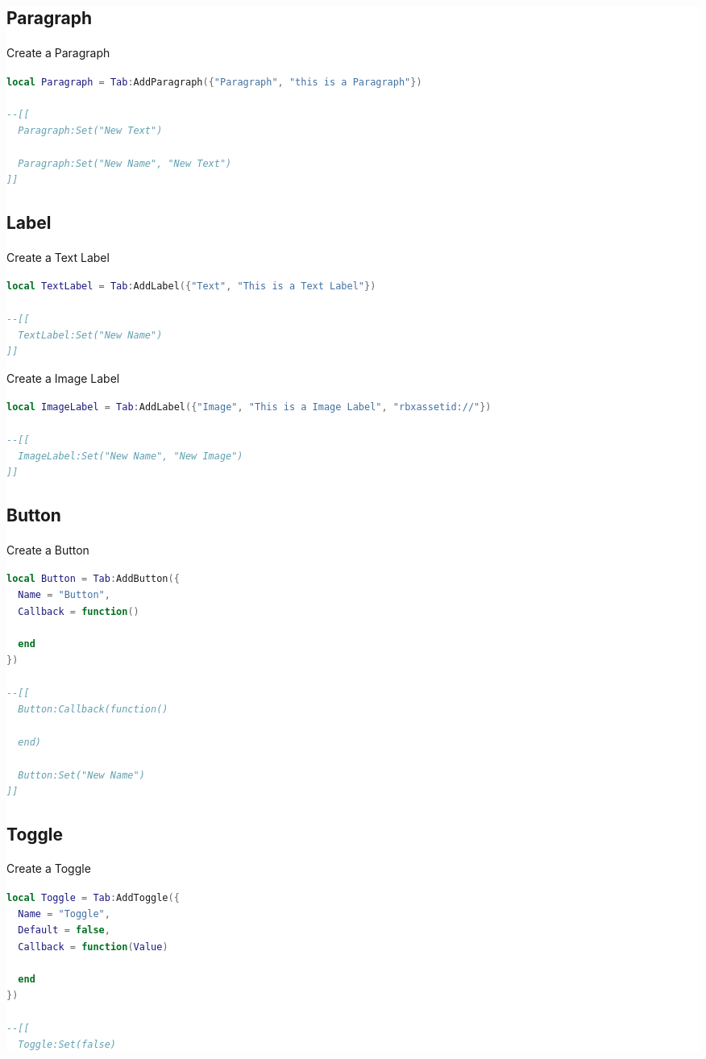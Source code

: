 ## Paragraph
Create a Paragraph
```lua
local Paragraph = Tab:AddParagraph({"Paragraph", "this is a Paragraph"})

--[[
  Paragraph:Set("New Text")
  
  Paragraph:Set("New Name", "New Text")
]]
```

## Label
Create a Text Label
```lua
local TextLabel = Tab:AddLabel({"Text", "This is a Text Label"})

--[[
  TextLabel:Set("New Name")
]]
```

Create a Image Label
```lua
local ImageLabel = Tab:AddLabel({"Image", "This is a Image Label", "rbxassetid://"})

--[[
  ImageLabel:Set("New Name", "New Image")
]]
```

## Button
Create a Button
```lua
local Button = Tab:AddButton({
  Name = "Button",
  Callback = function()
    
  end
})

--[[
  Button:Callback(function()
    
  end)
  
  Button:Set("New Name")
]]
```

## Toggle
Create a Toggle
```lua
local Toggle = Tab:AddToggle({
  Name = "Toggle",
  Default = false,
  Callback = function(Value)
    
  end
})

--[[
  Toggle:Set(false)
```